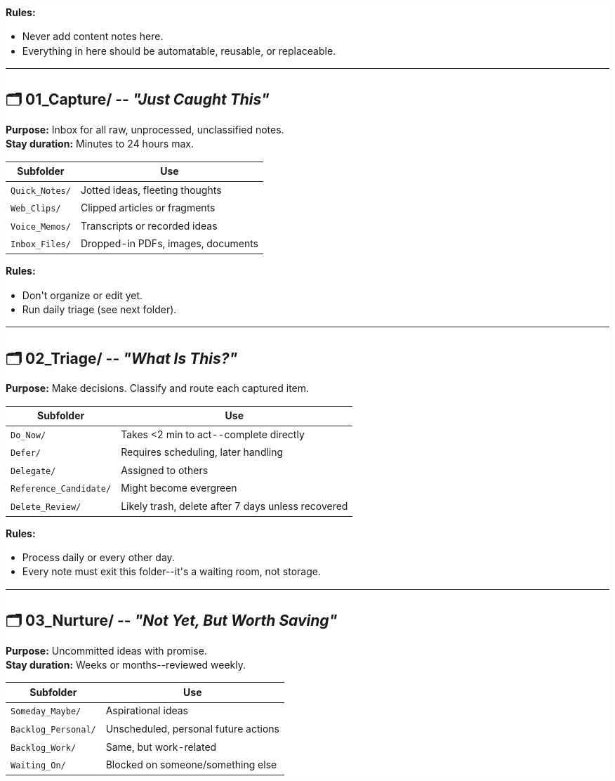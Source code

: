 **Rules:**

- Never add content notes here.
- Everything in here should be automatable, reusable, or replaceable.
* * *

## 🗂 01_Capture/ -- _"Just Caught This"_

**Purpose:** Inbox for all raw, unprocessed, unclassified notes.  
**Stay duration:** Minutes to 24 hours max.

| Subfolder | Use | 
| ---- | ----  |
| `Quick_Notes/` | Jotted ideas, fleeting thoughts | 
| `Web_Clips/` | Clipped articles or fragments | 
| `Voice_Memos/` | Transcripts or recorded ideas | 
| `Inbox_Files/` | Dropped-in PDFs, images, documents | 

**Rules:**

- Don't organize or edit yet.
- Run daily triage (see next folder).
* * *

## 🗂 02_Triage/ -- _"What Is This?"_

**Purpose:** Make decisions. Classify and route each captured item.

| Subfolder | Use | 
| ---- | ----  |
| `Do_Now/` | Takes <2 min to act--complete directly | 
| `Defer/` | Requires scheduling, later handling | 
| `Delegate/` | Assigned to others | 
| `Reference_Candidate/` | Might become evergreen | 
| `Delete_Review/` | Likely trash, delete after 7 days unless recovered | 

**Rules:**

- Process daily or every other day.
- Every note must exit this folder--it's a waiting room, not storage.
* * *

## 🗂 03_Nurture/ -- _"Not Yet, But Worth Saving"_

**Purpose:** Uncommitted ideas with promise.  
**Stay duration:** Weeks or months--reviewed weekly.

| Subfolder | Use | 
| ---- | ----  |
| `Someday_Maybe/` | Aspirational ideas | 
| `Backlog_Personal/` | Unscheduled, personal future actions | 
| `Backlog_Work/` | Same, but work-related | 
| `Waiting_On/` | Blocked on someone/something else | 
